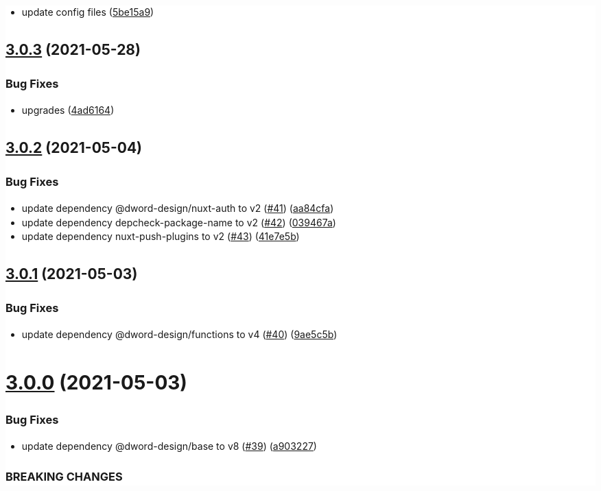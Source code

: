 * update config files ([5be15a9](https://github.com/dword-design/nuxt-firebase/commit/5be15a9e8a6d812e5dbe3bf1c6fcd8a4e0678766))

## [3.0.3](https://github.com/dword-design/nuxt-firebase/compare/v3.0.2...v3.0.3) (2021-05-28)


### Bug Fixes

* upgrades ([4ad6164](https://github.com/dword-design/nuxt-firebase/commit/4ad61644533f2b80bf5f7ed36f000b82ba3090b3))

## [3.0.2](https://github.com/dword-design/nuxt-firebase/compare/v3.0.1...v3.0.2) (2021-05-04)


### Bug Fixes

* update dependency @dword-design/nuxt-auth to v2 ([#41](https://github.com/dword-design/nuxt-firebase/issues/41)) ([aa84cfa](https://github.com/dword-design/nuxt-firebase/commit/aa84cfaae529ba7527fffabe8db211950cccade5))
* update dependency depcheck-package-name to v2 ([#42](https://github.com/dword-design/nuxt-firebase/issues/42)) ([039467a](https://github.com/dword-design/nuxt-firebase/commit/039467a2efa1a4d04fc42b361b8555780f975b1a))
* update dependency nuxt-push-plugins to v2 ([#43](https://github.com/dword-design/nuxt-firebase/issues/43)) ([41e7e5b](https://github.com/dword-design/nuxt-firebase/commit/41e7e5ba014eecca2ba3b2881606c1cc7d11f2ba))

## [3.0.1](https://github.com/dword-design/nuxt-firebase/compare/v3.0.0...v3.0.1) (2021-05-03)


### Bug Fixes

* update dependency @dword-design/functions to v4 ([#40](https://github.com/dword-design/nuxt-firebase/issues/40)) ([9ae5c5b](https://github.com/dword-design/nuxt-firebase/commit/9ae5c5b79ff41fa787b313ed8aeee2c0d1a0980a))

# [3.0.0](https://github.com/dword-design/nuxt-firebase/compare/v2.1.15...v3.0.0) (2021-05-03)


### Bug Fixes

* update dependency @dword-design/base to v8 ([#39](https://github.com/dword-design/nuxt-firebase/issues/39)) ([a903227](https://github.com/dword-design/nuxt-firebase/commit/a903227d5aa62f0a25bacdb6f582368f7fb30acf))


### BREAKING CHANGES
